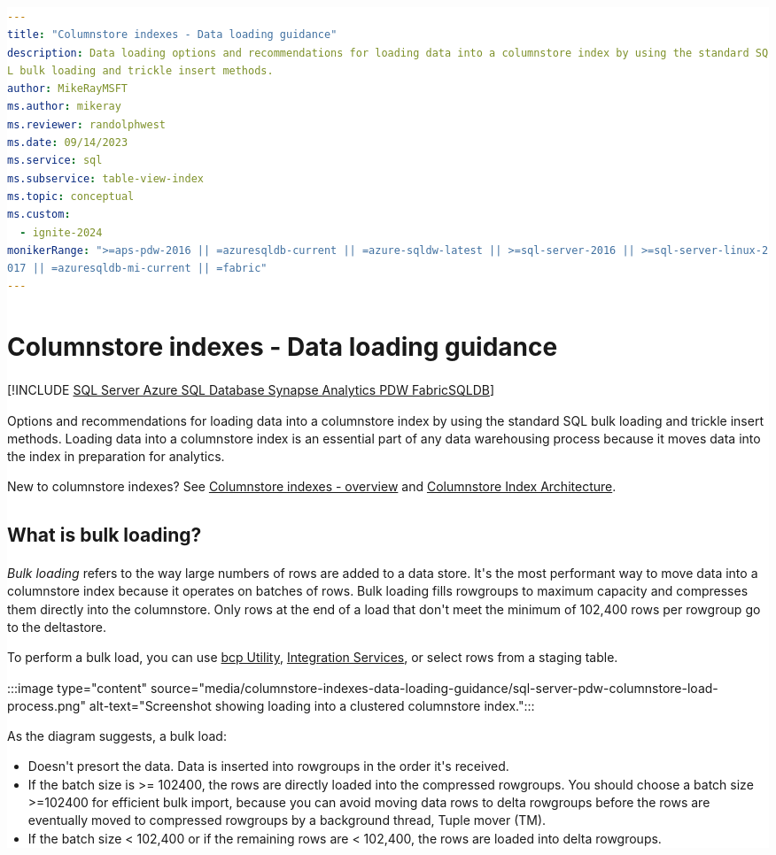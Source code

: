```yaml
---
title: "Columnstore indexes - Data loading guidance"
description: Data loading options and recommendations for loading data into a columnstore index by using the standard SQL bulk loading and trickle insert methods.
author: MikeRayMSFT
ms.author: mikeray
ms.reviewer: randolphwest
ms.date: 09/14/2023
ms.service: sql
ms.subservice: table-view-index
ms.topic: conceptual
ms.custom:
  - ignite-2024
monikerRange: ">=aps-pdw-2016 || =azuresqldb-current || =azure-sqldw-latest || >=sql-server-2016 || >=sql-server-linux-2017 || =azuresqldb-mi-current || =fabric"
---
```

# Columnstore indexes - Data loading guidance

[!INCLUDE [SQL Server Azure SQL Database Synapse Analytics PDW FabricSQLDB](../../includes/applies-to-version/sql-asdb-asdbmi-asa-pdw-fabricsqldb.md)]

Options and recommendations for loading data into a columnstore index by using the standard SQL bulk loading and trickle insert methods. Loading data into a columnstore index is an essential part of any data warehousing process because it moves data into the index in preparation for analytics.

New to columnstore indexes? See [Columnstore indexes - overview](../../relational-databases/indexes/columnstore-indexes-overview.md) and [Columnstore Index Architecture](../../relational-databases/sql-server-index-design-guide.md#columnstore_index).

## What is bulk loading?

*Bulk loading* refers to the way large numbers of rows are added to a data store. It's the most performant way to move data into a columnstore index because it operates on batches of rows. Bulk loading fills rowgroups to maximum capacity and compresses them directly into the columnstore. Only rows at the end of a load that don't meet the minimum of 102,400 rows per rowgroup go to the deltastore.

To perform a bulk load, you can use [bcp Utility](../../tools/bcp-utility.md), [Integration Services](../../integration-services/sql-server-integration-services.md), or select rows from a staging table.

:::image type="content" source="media/columnstore-indexes-data-loading-guidance/sql-server-pdw-columnstore-load-process.png" alt-text="Screenshot showing loading into a clustered columnstore index.":::

As the diagram suggests, a bulk load:

- Doesn't presort the data. Data is inserted into rowgroups in the order it's received.
- If the batch size is >= 102400, the rows are directly loaded into the compressed rowgroups. You should choose a batch size >=102400 for efficient bulk import, because you can avoid moving data rows to delta rowgroups before the rows are eventually moved to compressed rowgroups by a background thread, Tuple mover (TM).
- If the batch size < 102,400 or if the remaining rows are < 102,400, the rows are loaded into delta rowgroups.
